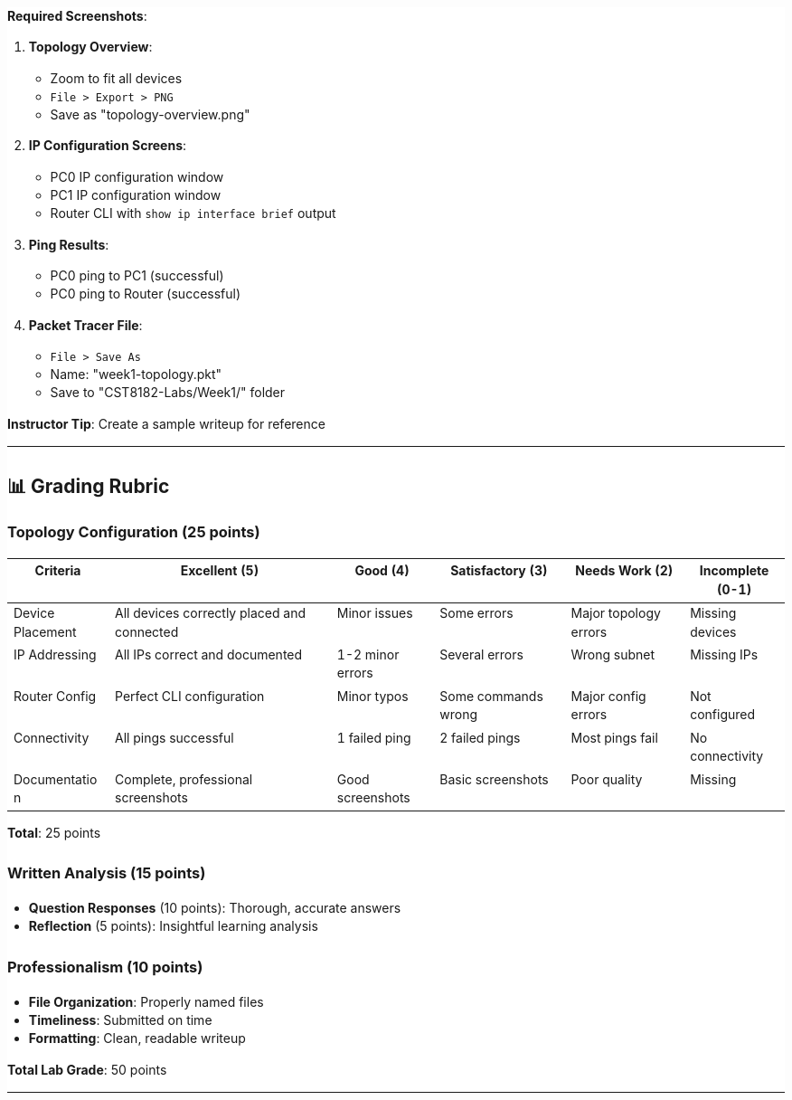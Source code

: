**Required Screenshots**:

1. **Topology Overview**:
   - Zoom to fit all devices
   - `File > Export > PNG`
   - Save as "topology-overview.png"

2. **IP Configuration Screens**:
   - PC0 IP configuration window
   - PC1 IP configuration window
   - Router CLI with `show ip interface brief` output

3. **Ping Results**:
   - PC0 ping to PC1 (successful)
   - PC0 ping to Router (successful)

4. **Packet Tracer File**:
   - `File > Save As`
   - Name: "week1-topology.pkt"
   - Save to "CST8182-Labs/Week1/" folder

**Instructor Tip**: Create a sample writeup for reference

---

## 📊 Grading Rubric

### Topology Configuration (25 points)

| Criteria | Excellent (5) | Good (4) | Satisfactory (3) | Needs Work (2) | Incomplete (0-1) |
|----------|---------------|----------|------------------|----------------|------------------|
| Device Placement | All devices correctly placed and connected | Minor issues | Some errors | Major topology errors | Missing devices |
| IP Addressing | All IPs correct and documented | 1-2 minor errors | Several errors | Wrong subnet | Missing IPs |
| Router Config | Perfect CLI configuration | Minor typos | Some commands wrong | Major config errors | Not configured |
| Connectivity | All pings successful | 1 failed ping | 2 failed pings | Most pings fail | No connectivity |
| Documentation | Complete, professional screenshots | Good screenshots | Basic screenshots | Poor quality | Missing |

**Total**: 25 points

### Written Analysis (15 points)

- **Question Responses** (10 points): Thorough, accurate answers
- **Reflection** (5 points): Insightful learning analysis

### Professionalism (10 points)

- **File Organization**: Properly named files
- **Timeliness**: Submitted on time
- **Formatting**: Clean, readable writeup

**Total Lab Grade**: 50 points

---